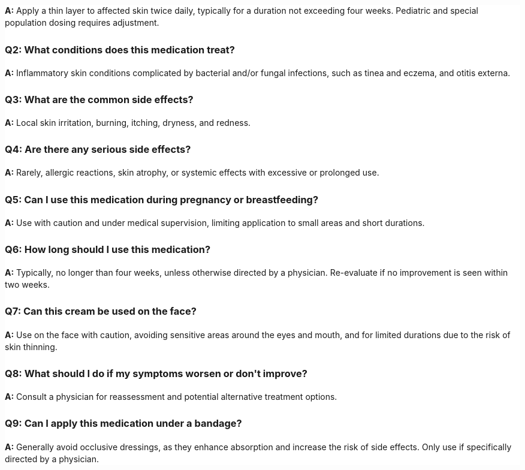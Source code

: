 **A:** Apply a thin layer to affected skin twice daily, typically for a duration not exceeding four weeks.  Pediatric and special population dosing requires adjustment.

### **Q2: What conditions does this medication treat?**

**A:**  Inflammatory skin conditions complicated by bacterial and/or fungal infections, such as tinea and eczema, and otitis externa.

### **Q3: What are the common side effects?**

**A:**  Local skin irritation, burning, itching, dryness, and redness.

### **Q4: Are there any serious side effects?**

**A:** Rarely, allergic reactions, skin atrophy, or systemic effects with excessive or prolonged use.

### **Q5: Can I use this medication during pregnancy or breastfeeding?**

**A:**  Use with caution and under medical supervision, limiting application to small areas and short durations.

### **Q6:  How long should I use this medication?**

**A:**  Typically, no longer than four weeks, unless otherwise directed by a physician.  Re-evaluate if no improvement is seen within two weeks.

### **Q7: Can this cream be used on the face?**

**A:** Use on the face with caution, avoiding sensitive areas around the eyes and mouth, and for limited durations due to the risk of skin thinning.

### **Q8: What should I do if my symptoms worsen or don't improve?**

**A:** Consult a physician for reassessment and potential alternative treatment options.

### **Q9:  Can I apply this medication under a bandage?**

**A:** Generally avoid occlusive dressings, as they enhance absorption and increase the risk of side effects. Only use if specifically directed by a physician.



